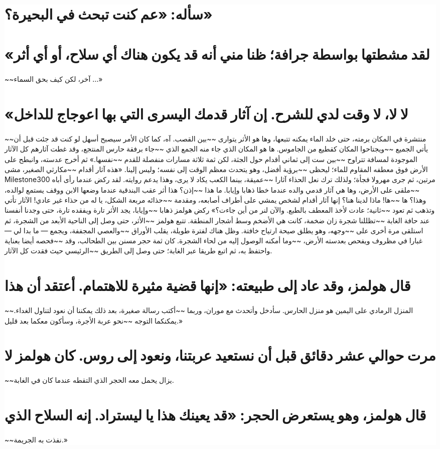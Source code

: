 # سأله: «عم كنت تبحث في البحيرة؟»

# «لقد مشطتها بواسطة جرافة؛ ظنا مني أنه قد يكون هناك أي سلاح، أو أي أثر
~~آخر، لكن كيف بحق السماء …»

# «لا لا، لا وقت لدي للشرح. إن آثار قدمك اليسرى التي بها اعوجاج للداخل
~~منتشرة في المكان برمته، حتى خلد الماء يمكنه تتبعها، وها هو الأثر يتوارى
~~بين القصب. آه، كما كان الأمر سيصبح أسهل لو كنت قد جئت قبل أن يأتي الجميع
~~ويجتاحوا المكان كقطيع من الجاموس. ها هو المكان الذي جاء منه الجمع الذي
~~جاء برفقة حارس المنتجع، وقد غطت آثارهم كل الآثار الموجودة لمسافة تتراوح
~~بين ست إلى ثماني أقدام حول الجثة، لكن ثمة ثلاثة مسارات منفصلة للقدم
~~نفسها.» ثم أخرج عدسته، وانبطح على الأرض فوق معطفه المقاوم للماء؛ ليحظى
~~برؤية أفضل، وهو يتحدث معظم الوقت إلى نفسه؛ وليس إلينا. «هذه آثار أقدام
~~مكارثي الصغير، مشى  Milestone300  مرتين، ثم جرى مهرولا فجأة؛ ولذلك ترك نعل الحذاء آثارا
~~عميقة، بينما الكعب يكاد لا يرى، وهذا يدعم روايته. لقد ركض عندما رأى أباه
~~ملقى على الأرض، وها هي آثار قدمي والده عندما خطا ذهابا وإيابا. ما هذا
~~إذن؟ هذا أثر عقب البندقية عندما وضعها الابن ووقف يستمع لوالده، وهذا؟ ها
~~ها! ماذا لدينا هنا؟ إنها آثار أقدام لشخص يمشي على أطراف أصابعه، ومقدمة
~~حذائه مربعة الشكل، يا له من حذاء غير عادي! الآثار تأتي وتذهب ثم تعود
~~ثانية؛ عادت لأخذ المعطف بالطبع. والآن لنر من أين جاءت؟» ركض هولمز ذهابا
~~وإيابا، يجد الأثر تارة ويفقده تارة، حتى وجدنا أنفسنا عند حافة الغابة
~~تظللنا شجرة زان ضخمة، كانت هي الأضخم وسط أشجار المنطقة. تتبع هولمز
~~الأثر، حتى وصل إلى الناحية الأبعد من الشجرة، ثم استلقى مرة أخرى على
~~وجهه، وهو يطلق صيحة ارتياح خافتة. وظل هناك لفترة طويلة، يقلب الأوراق
~~والعصي المجففة، ويجمع — ما بدا لي — غبارا في مظروف ويفحص بعدسته الأرض،
~~وما أمكنه الوصول إليه من لحاء الشجرة. كان ثمة حجر مسنن بين الطحالب، وقد
~~فحصه أيضا بعناية واحتفظ به، ثم اتبع طريقا عبر الغابة؛ حتى وصل إلى الطريق
~~الرئيسي حيث فقدت كل الآثار.

# قال هولمز، وقد عاد إلى طبيعته: «إنها قضية مثيرة للاهتمام. أعتقد أن هذا
~~المنزل الرمادي على اليمين هو منزل الحارس. سأدخل وأتحدث مع موران، وربما
~~أكتب رسالة صغيرة، بعد ذلك يمكننا أن نعود لتناول الغداء. يمكنكما التوجه
~~نحو عربة الأجرة، وسأكون معكما بعد قليل.»

# مرت حوالي عشر دقائق قبل أن نستعيد عربتنا، ونعود إلى روس. كان هولمز لا
~~يزال يحمل معه الحجر الذي التقطه عندما كان في الغابة.

# قال هولمز، وهو يستعرض الحجر: «قد يعينك هذا يا ليستراد. إنه السلاح الذي
~~نفذت به الجريمة.»
